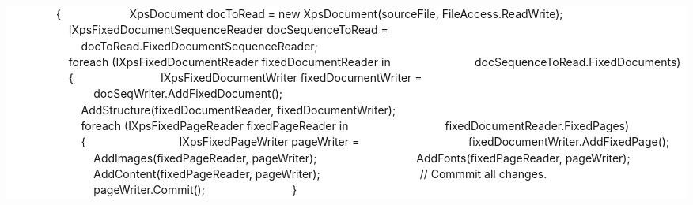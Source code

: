 &nbsp;&nbsp;&nbsp;&nbsp;&nbsp;&nbsp;&nbsp;&nbsp;&nbsp;&nbsp;&nbsp;&nbsp;&nbsp;&nbsp;&nbsp;&nbsp;{&nbsp;
&nbsp;&nbsp;&nbsp;&nbsp;&nbsp;&nbsp;&nbsp;&nbsp;&nbsp;&nbsp;&nbsp;&nbsp;&nbsp;&nbsp;&nbsp;&nbsp;&nbsp;&nbsp;&nbsp;&nbsp;XpsDocument&nbsp;docToRead&nbsp;=&nbsp;<span class="cs__keyword">new</span>&nbsp;XpsDocument(sourceFile,&nbsp;FileAccess.ReadWrite);&nbsp;
&nbsp;&nbsp;&nbsp;&nbsp;&nbsp;&nbsp;&nbsp;&nbsp;&nbsp;&nbsp;&nbsp;&nbsp;&nbsp;&nbsp;&nbsp;&nbsp;&nbsp;&nbsp;&nbsp;&nbsp;IXpsFixedDocumentSequenceReader&nbsp;docSequenceToRead&nbsp;=&nbsp;&nbsp;
&nbsp;&nbsp;&nbsp;&nbsp;&nbsp;&nbsp;&nbsp;&nbsp;&nbsp;&nbsp;&nbsp;&nbsp;&nbsp;&nbsp;&nbsp;&nbsp;&nbsp;&nbsp;&nbsp;&nbsp;&nbsp;&nbsp;&nbsp;&nbsp;docToRead.FixedDocumentSequenceReader;&nbsp;
&nbsp;
&nbsp;&nbsp;&nbsp;&nbsp;&nbsp;&nbsp;&nbsp;&nbsp;&nbsp;&nbsp;&nbsp;&nbsp;&nbsp;&nbsp;&nbsp;&nbsp;&nbsp;&nbsp;&nbsp;&nbsp;<span class="cs__keyword">foreach</span>&nbsp;(IXpsFixedDocumentReader&nbsp;fixedDocumentReader&nbsp;<span class="cs__keyword">in</span>&nbsp;&nbsp;
&nbsp;&nbsp;&nbsp;&nbsp;&nbsp;&nbsp;&nbsp;&nbsp;&nbsp;&nbsp;&nbsp;&nbsp;&nbsp;&nbsp;&nbsp;&nbsp;&nbsp;&nbsp;&nbsp;&nbsp;&nbsp;&nbsp;&nbsp;&nbsp;docSequenceToRead.FixedDocuments)&nbsp;
&nbsp;&nbsp;&nbsp;&nbsp;&nbsp;&nbsp;&nbsp;&nbsp;&nbsp;&nbsp;&nbsp;&nbsp;&nbsp;&nbsp;&nbsp;&nbsp;&nbsp;&nbsp;&nbsp;&nbsp;{&nbsp;
&nbsp;
&nbsp;&nbsp;&nbsp;&nbsp;&nbsp;&nbsp;&nbsp;&nbsp;&nbsp;&nbsp;&nbsp;&nbsp;&nbsp;&nbsp;&nbsp;&nbsp;&nbsp;&nbsp;&nbsp;&nbsp;&nbsp;&nbsp;&nbsp;&nbsp;IXpsFixedDocumentWriter&nbsp;fixedDocumentWriter&nbsp;=&nbsp;&nbsp;
&nbsp;&nbsp;&nbsp;&nbsp;&nbsp;&nbsp;&nbsp;&nbsp;&nbsp;&nbsp;&nbsp;&nbsp;&nbsp;&nbsp;&nbsp;&nbsp;&nbsp;&nbsp;&nbsp;&nbsp;&nbsp;&nbsp;&nbsp;&nbsp;&nbsp;&nbsp;&nbsp;&nbsp;docSeqWriter.AddFixedDocument();&nbsp;
&nbsp;
&nbsp;&nbsp;&nbsp;&nbsp;&nbsp;&nbsp;&nbsp;&nbsp;&nbsp;&nbsp;&nbsp;&nbsp;&nbsp;&nbsp;&nbsp;&nbsp;&nbsp;&nbsp;&nbsp;&nbsp;&nbsp;&nbsp;&nbsp;&nbsp;AddStructure(fixedDocumentReader,&nbsp;fixedDocumentWriter);&nbsp;
&nbsp;
&nbsp;&nbsp;&nbsp;&nbsp;&nbsp;&nbsp;&nbsp;&nbsp;&nbsp;&nbsp;&nbsp;&nbsp;&nbsp;&nbsp;&nbsp;&nbsp;&nbsp;&nbsp;&nbsp;&nbsp;&nbsp;&nbsp;&nbsp;&nbsp;<span class="cs__keyword">foreach</span>&nbsp;(IXpsFixedPageReader&nbsp;fixedPageReader&nbsp;<span class="cs__keyword">in</span>&nbsp;&nbsp;
&nbsp;&nbsp;&nbsp;&nbsp;&nbsp;&nbsp;&nbsp;&nbsp;&nbsp;&nbsp;&nbsp;&nbsp;&nbsp;&nbsp;&nbsp;&nbsp;&nbsp;&nbsp;&nbsp;&nbsp;&nbsp;&nbsp;&nbsp;&nbsp;&nbsp;&nbsp;&nbsp;&nbsp;fixedDocumentReader.FixedPages)&nbsp;
&nbsp;&nbsp;&nbsp;&nbsp;&nbsp;&nbsp;&nbsp;&nbsp;&nbsp;&nbsp;&nbsp;&nbsp;&nbsp;&nbsp;&nbsp;&nbsp;&nbsp;&nbsp;&nbsp;&nbsp;&nbsp;&nbsp;&nbsp;&nbsp;{&nbsp;
&nbsp;&nbsp;&nbsp;&nbsp;&nbsp;&nbsp;&nbsp;&nbsp;&nbsp;&nbsp;&nbsp;&nbsp;&nbsp;&nbsp;&nbsp;&nbsp;&nbsp;&nbsp;&nbsp;&nbsp;&nbsp;&nbsp;&nbsp;&nbsp;&nbsp;&nbsp;&nbsp;&nbsp;IXpsFixedPageWriter&nbsp;pageWriter&nbsp;=&nbsp;&nbsp;
&nbsp;&nbsp;&nbsp;&nbsp;&nbsp;&nbsp;&nbsp;&nbsp;&nbsp;&nbsp;&nbsp;&nbsp;&nbsp;&nbsp;&nbsp;&nbsp;&nbsp;&nbsp;&nbsp;&nbsp;&nbsp;&nbsp;&nbsp;&nbsp;&nbsp;&nbsp;&nbsp;&nbsp;&nbsp;&nbsp;&nbsp;&nbsp;fixedDocumentWriter.AddFixedPage();&nbsp;
&nbsp;
&nbsp;&nbsp;&nbsp;&nbsp;&nbsp;&nbsp;&nbsp;&nbsp;&nbsp;&nbsp;&nbsp;&nbsp;&nbsp;&nbsp;&nbsp;&nbsp;&nbsp;&nbsp;&nbsp;&nbsp;&nbsp;&nbsp;&nbsp;&nbsp;&nbsp;&nbsp;&nbsp;&nbsp;AddImages(fixedPageReader,&nbsp;pageWriter);&nbsp;
&nbsp;
&nbsp;&nbsp;&nbsp;&nbsp;&nbsp;&nbsp;&nbsp;&nbsp;&nbsp;&nbsp;&nbsp;&nbsp;&nbsp;&nbsp;&nbsp;&nbsp;&nbsp;&nbsp;&nbsp;&nbsp;&nbsp;&nbsp;&nbsp;&nbsp;&nbsp;&nbsp;&nbsp;&nbsp;AddFonts(fixedPageReader,&nbsp;pageWriter);&nbsp;
&nbsp;
&nbsp;&nbsp;&nbsp;&nbsp;&nbsp;&nbsp;&nbsp;&nbsp;&nbsp;&nbsp;&nbsp;&nbsp;&nbsp;&nbsp;&nbsp;&nbsp;&nbsp;&nbsp;&nbsp;&nbsp;&nbsp;&nbsp;&nbsp;&nbsp;&nbsp;&nbsp;&nbsp;&nbsp;AddContent(fixedPageReader,&nbsp;pageWriter);&nbsp;
&nbsp;
&nbsp;&nbsp;&nbsp;&nbsp;&nbsp;&nbsp;&nbsp;&nbsp;&nbsp;&nbsp;&nbsp;&nbsp;&nbsp;&nbsp;&nbsp;&nbsp;&nbsp;&nbsp;&nbsp;&nbsp;&nbsp;&nbsp;&nbsp;&nbsp;&nbsp;&nbsp;&nbsp;&nbsp;<span class="cs__com">//&nbsp;Commmit&nbsp;all&nbsp;changes.</span>&nbsp;
&nbsp;&nbsp;&nbsp;&nbsp;&nbsp;&nbsp;&nbsp;&nbsp;&nbsp;&nbsp;&nbsp;&nbsp;&nbsp;&nbsp;&nbsp;&nbsp;&nbsp;&nbsp;&nbsp;&nbsp;&nbsp;&nbsp;&nbsp;&nbsp;&nbsp;&nbsp;&nbsp;&nbsp;pageWriter.Commit();&nbsp;
&nbsp;
&nbsp;&nbsp;&nbsp;&nbsp;&nbsp;&nbsp;&nbsp;&nbsp;&nbsp;&nbsp;&nbsp;&nbsp;&nbsp;&nbsp;&nbsp;&nbsp;&nbsp;&nbsp;&nbsp;&nbsp;&nbsp;&nbsp;&nbsp;&nbsp;}&nbsp;
